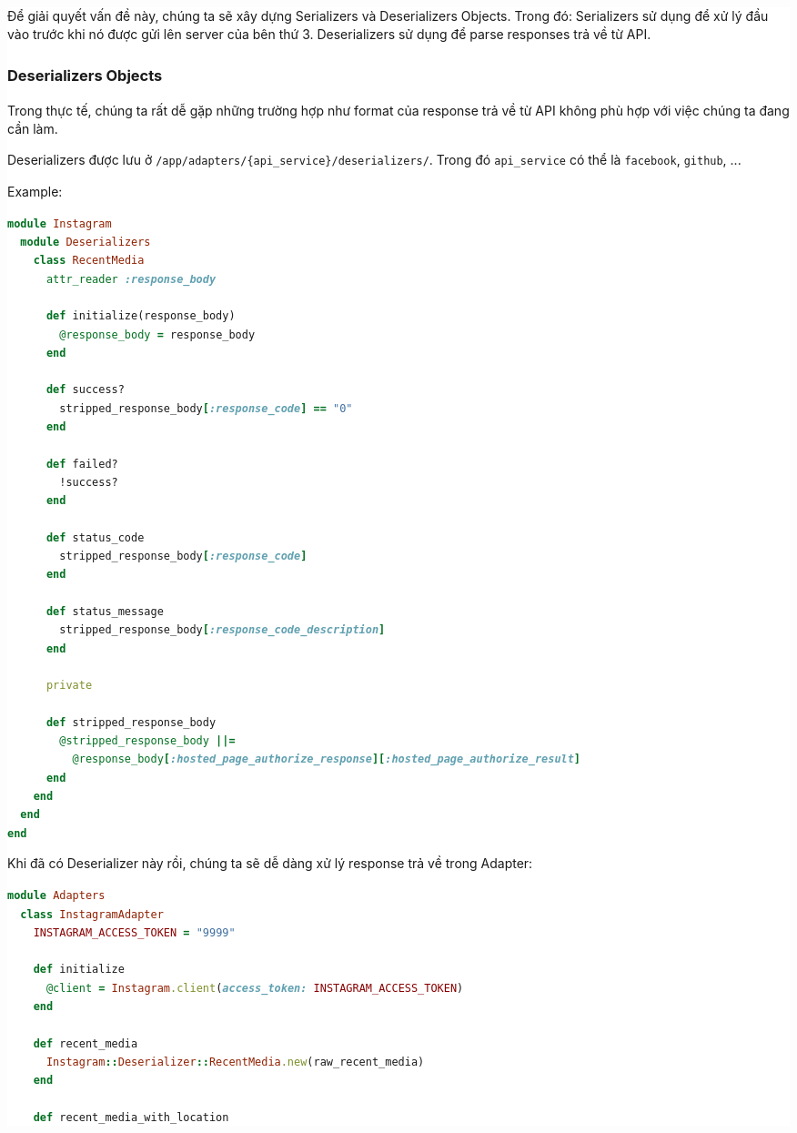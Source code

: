 Để giải quyết vấn đề này, chúng ta sẽ xây dựng Serializers và Deserializers Objects. Trong đó: Serializers sử dụng để xử lý đầu vào trước khi nó được gửi lên server của bên thứ 3. Deserializers sử dụng để parse responses trả về từ API.

### Deserializers Objects
Trong thực tế, chúng ta rất dễ gặp những trường hợp như format của response trả về từ API không phù hợp với việc chúng ta đang cần làm.

Deserializers được lưu ở `/app/adapters/{api_service}/deserializers/`. Trong đó `api_service` có thể là `facebook`, `github`, ...

Example:

```ruby
module Instagram
  module Deserializers
    class RecentMedia
      attr_reader :response_body

      def initialize(response_body)
        @response_body = response_body
      end

      def success?
        stripped_response_body[:response_code] == "0"
      end

      def failed?
        !success?
      end

      def status_code
        stripped_response_body[:response_code]
      end

      def status_message
        stripped_response_body[:response_code_description]
      end

      private

      def stripped_response_body
        @stripped_response_body ||=
          @response_body[:hosted_page_authorize_response][:hosted_page_authorize_result]
      end
    end
  end
end
```

Khi đã có Deserializer này rồi, chúng ta sẽ dễ dàng xử lý response trả về trong Adapter:

```ruby
module Adapters
  class InstagramAdapter
    INSTAGRAM_ACCESS_TOKEN = "9999"

    def initialize
      @client = Instagram.client(access_token: INSTAGRAM_ACCESS_TOKEN)
    end

    def recent_media
      Instagram::Deserializer::RecentMedia.new(raw_recent_media)
    end

    def recent_media_with_location
```
